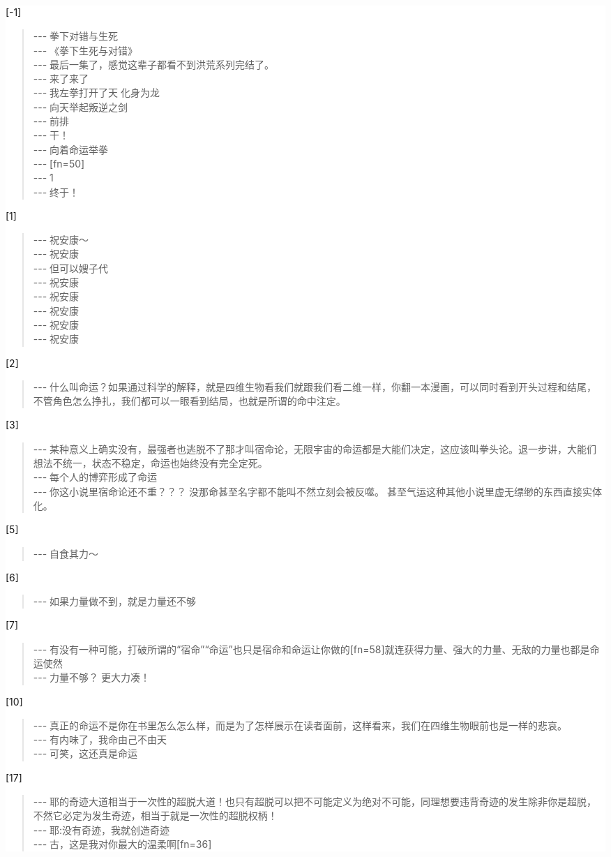 
[-1] 
>--- 拳下对错与生死<br>
>--- 《拳下生死与对错》<br>
>--- 最后一集了，感觉这辈子都看不到洪荒系列完结了。<br>
>--- 来了来了<br>
>--- 我左拳打开了天 化身为龙<br>
>--- 向天举起叛逆之剑<br>
>--- 前排<br>
>--- 干！<br>
>--- 向着命运举拳<br>
>--- [fn=50]<br>
>--- 1<br>
>--- 终于！<br>

[1] 
>--- 祝安康～<br>
>--- 祝安康<br>
>--- 但可以嫂子代<br>
>--- 祝安康<br>
>--- 祝安康<br>
>--- 祝安康<br>
>--- 祝安康<br>
>--- 祝安康<br>

[2] 
>--- 什么叫命运？如果通过科学的解释，就是四维生物看我们就跟我们看二维一样，你翻一本漫画，可以同时看到开头过程和结尾，不管角色怎么挣扎，我们都可以一眼看到结局，也就是所谓的命中注定。<br>

[3] 
>--- 某种意义上确实没有，最强者也逃脱不了那才叫宿命论，无限宇宙的命运都是大能们决定，这应该叫拳头论。退一步讲，大能们想法不统一，状态不稳定，命运也始终没有完全定死。<br>
>--- 每个人的博弈形成了命运<br>
>--- 你这小说里宿命论还不重？？？
没那命甚至名字都不能叫不然立刻会被反噬。
甚至气运这种其他小说里虚无缥缈的东西直接实体化。<br>

[5] 
>--- 自食其力～<br>

[6] 
>--- 如果力量做不到，就是力量还不够<br>

[7] 
>--- 有没有一种可能，打破所谓的“宿命”“命运”也只是宿命和命运让你做的[fn=58]就连获得力量、强大的力量、无敌的力量也都是命运使然<br>
>--- 力量不够？
更大力凑！<br>

[10] 
>--- 真正的命运不是你在书里怎么怎么样，而是为了怎样展示在读者面前，这样看来，我们在四维生物眼前也是一样的悲哀。<br>
>--- 有内味了，我命由己不由天<br>
>--- 可笑，这还真是命运<br>

[17] 
>--- 耶的奇迹大道相当于一次性的超脱大道！也只有超脱可以把不可能定义为绝对不可能，同理想要违背奇迹的发生除非你是超脱，不然它必定为发生奇迹，相当于就是一次性的超脱权柄！<br>
>--- 耶:没有奇迹，我就创造奇迹<br>
>--- 古，这是我对你最大的温柔啊[fn=36]<br>
